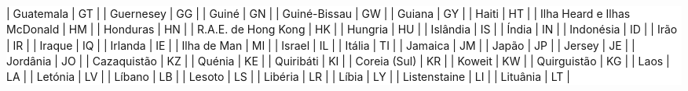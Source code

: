 | Guatemala                           | GT        |
| Guernesey                            | GG        |
| Guiné                              | GN        |
| Guiné-Bissau                       | GW        |
| Guiana                              | GY        |
| Haiti                               | HT        |
| Ilha Heard e Ilhas McDonald   | HM        |
| Honduras                            | HN        |
| R.A.E. de Hong Kong                       | HK        |
| Hungria                             | HU        |
| Islândia                             | IS        |
| Índia                               | IN        |
| Indonésia                           | ID        |
| Irão                                | IR        |
| Iraque                                | IQ        |
| Irlanda                             | IE        |
| Ilha de Man                         | MI        |
| Israel                              | IL        |
| Itália                               | TI        |
| Jamaica                             | JM        |
| Japão                               | JP        |
| Jersey                              | JE        |
| Jordânia                              | JO        |
| Cazaquistão                          | KZ        |
| Quénia                               | KE        |
| Quiribáti                            | KI        |
| Coreia (Sul)                       | KR        |
| Koweit                              | KW        |
| Quirguistão                          | KG        |
| Laos                                | LA        |
| Letónia                              | LV        |
| Líbano                             | LB        |
| Lesoto                             | LS        |
| Libéria                             | LR        |
| Líbia                               | LY        |
| Listenstaine                       | LI        |
| Lituânia                           | LT        |